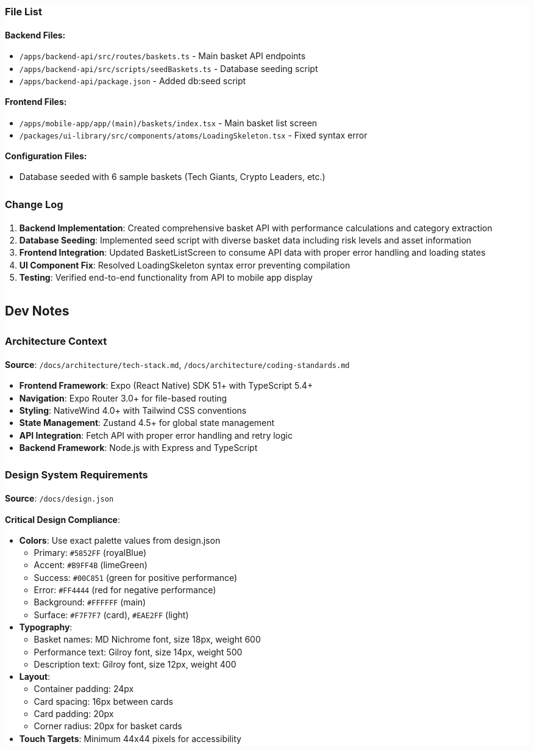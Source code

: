 ### File List
**Backend Files:**
- `/apps/backend-api/src/routes/baskets.ts` - Main basket API endpoints
- `/apps/backend-api/src/scripts/seedBaskets.ts` - Database seeding script
- `/apps/backend-api/package.json` - Added db:seed script

**Frontend Files:**
- `/apps/mobile-app/app/(main)/baskets/index.tsx` - Main basket list screen
- `/packages/ui-library/src/components/atoms/LoadingSkeleton.tsx` - Fixed syntax error

**Configuration Files:**
- Database seeded with 6 sample baskets (Tech Giants, Crypto Leaders, etc.)

### Change Log
1. **Backend Implementation**: Created comprehensive basket API with performance calculations and category extraction
2. **Database Seeding**: Implemented seed script with diverse basket data including risk levels and asset information
3. **Frontend Integration**: Updated BasketListScreen to consume API data with proper error handling and loading states
4. **UI Component Fix**: Resolved LoadingSkeleton syntax error preventing compilation
5. **Testing**: Verified end-to-end functionality from API to mobile app display

## Dev Notes

### Architecture Context
**Source**: `/docs/architecture/tech-stack.md`, `/docs/architecture/coding-standards.md`

- **Frontend Framework**: Expo (React Native) SDK 51+ with TypeScript 5.4+
- **Navigation**: Expo Router 3.0+ for file-based routing
- **Styling**: NativeWind 4.0+ with Tailwind CSS conventions
- **State Management**: Zustand 4.5+ for global state management
- **API Integration**: Fetch API with proper error handling and retry logic
- **Backend Framework**: Node.js with Express and TypeScript

### Design System Requirements
**Source**: `/docs/design.json`

**Critical Design Compliance**:
- **Colors**: Use exact palette values from design.json
  - Primary: `#5852FF` (royalBlue)
  - Accent: `#B9FF4B` (limeGreen)
  - Success: `#00C851` (green for positive performance)
  - Error: `#FF4444` (red for negative performance)
  - Background: `#FFFFFF` (main)
  - Surface: `#F7F7F7` (card), `#EAE2FF` (light)
- **Typography**:
  - Basket names: MD Nichrome font, size 18px, weight 600
  - Performance text: Gilroy font, size 14px, weight 500
  - Description text: Gilroy font, size 12px, weight 400
- **Layout**:
  - Container padding: 24px
  - Card spacing: 16px between cards
  - Card padding: 20px
  - Corner radius: 20px for basket cards
- **Touch Targets**: Minimum 44x44 pixels for accessibility
